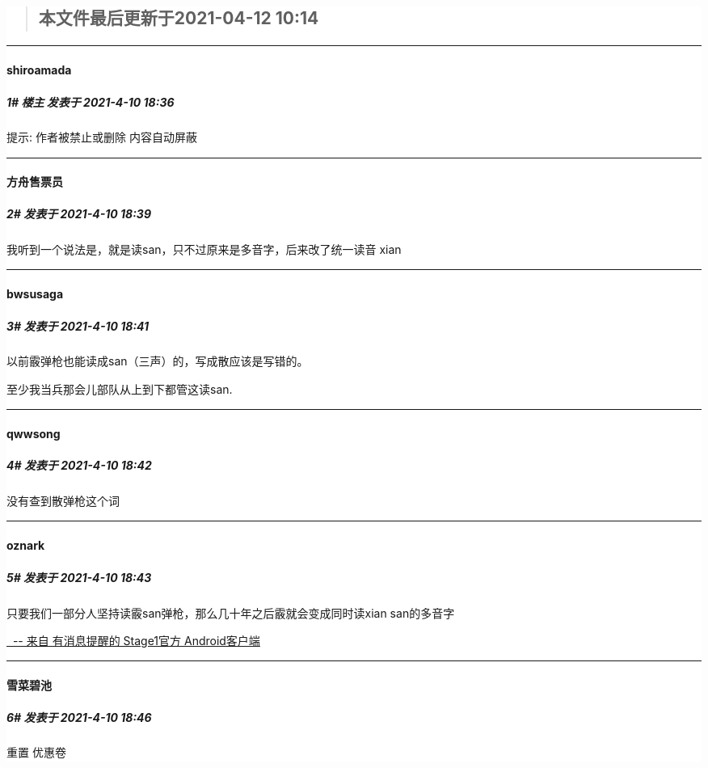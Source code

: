 > ## **本文件最后更新于2021-04-12 10:14** 



*****

####  shiroamada  
##### 1#       楼主       发表于 2021-4-10 18:36

提示: 作者被禁止或删除 内容自动屏蔽


*****

####  方舟售票员  
##### 2#       发表于 2021-4-10 18:39


我听到一个说法是，就是读san，只不过原来是多音字，后来改了统一读音 xian


*****

####  bwsusaga  
##### 3#       发表于 2021-4-10 18:41


以前霰弹枪也能读成san（三声）的，写成散应该是写错的。


至少我当兵那会儿部队从上到下都管这读san.


*****

####  qwwsong  
##### 4#       发表于 2021-4-10 18:42


没有查到散弹枪这个词


*****

####  oznark  
##### 5#       发表于 2021-4-10 18:43


只要我们一部分人坚持读霰san弹枪，那么几十年之后霰就会变成同时读xian san的多音字

[  -- 来自 有消息提醒的 Stage1官方 Android客户端](https://www.coolapk.com/apk/140634)


*****

####  雪菜碧池  
##### 6#       发表于 2021-4-10 18:46


重置 优惠卷
